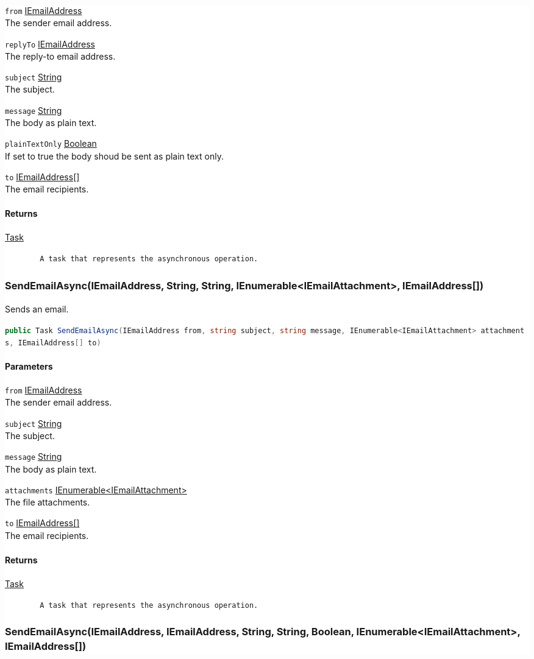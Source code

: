 `from` [IEmailAddress](./proffer.email.iemailaddress.md)<br>
The sender email address.

`replyTo` [IEmailAddress](./proffer.email.iemailaddress.md)<br>
The reply-to email address.

`subject` [String](https://docs.microsoft.com/en-us/dotnet/api/system.string)<br>
The subject.

`message` [String](https://docs.microsoft.com/en-us/dotnet/api/system.string)<br>
The body as plain text.

`plainTextOnly` [Boolean](https://docs.microsoft.com/en-us/dotnet/api/system.boolean)<br>
If set to true the body shoud be sent as plain text only.

`to` [IEmailAddress[]](./proffer.email.iemailaddress.md)<br>
The email recipients.

#### Returns

[Task](https://docs.microsoft.com/en-us/dotnet/api/system.threading.tasks.task)<br>

            A task that represents the asynchronous operation.

### **SendEmailAsync(IEmailAddress, String, String, IEnumerable&lt;IEmailAttachment&gt;, IEmailAddress[])**

Sends an email.

```csharp
public Task SendEmailAsync(IEmailAddress from, string subject, string message, IEnumerable<IEmailAttachment> attachments, IEmailAddress[] to)
```

#### Parameters

`from` [IEmailAddress](./proffer.email.iemailaddress.md)<br>
The sender email address.

`subject` [String](https://docs.microsoft.com/en-us/dotnet/api/system.string)<br>
The subject.

`message` [String](https://docs.microsoft.com/en-us/dotnet/api/system.string)<br>
The body as plain text.

`attachments` [IEnumerable&lt;IEmailAttachment&gt;](https://docs.microsoft.com/en-us/dotnet/api/system.collections.generic.ienumerable-1)<br>
The file attachments.

`to` [IEmailAddress[]](./proffer.email.iemailaddress.md)<br>
The email recipients.

#### Returns

[Task](https://docs.microsoft.com/en-us/dotnet/api/system.threading.tasks.task)<br>

            A task that represents the asynchronous operation.

### **SendEmailAsync(IEmailAddress, IEmailAddress, String, String, Boolean, IEnumerable&lt;IEmailAttachment&gt;, IEmailAddress[])**

